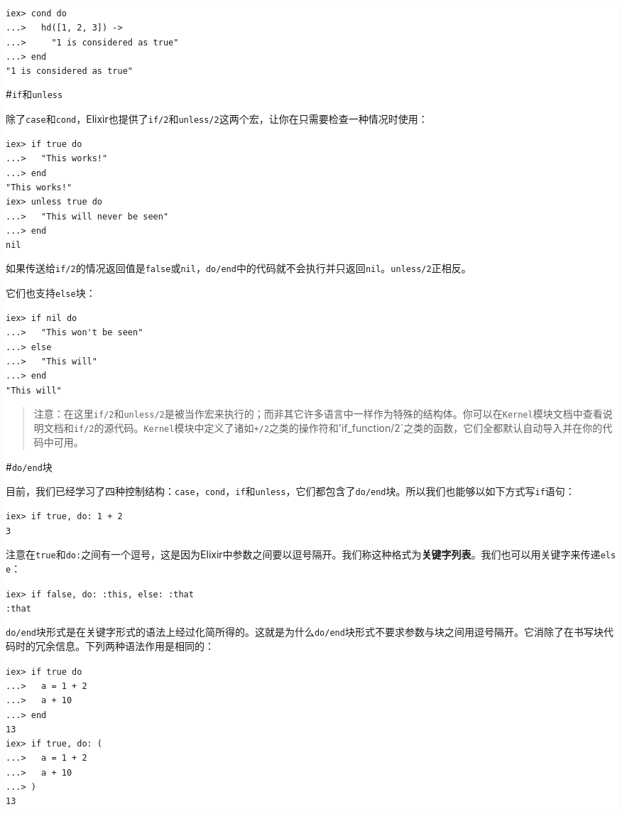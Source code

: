```
iex> cond do
...>   hd([1, 2, 3]) ->
...>     "1 is considered as true"
...> end
"1 is considered as true"
```

#`if`和`unless`

除了`case`和`cond`，Elixir也提供了`if/2`和`unless/2`这两个宏，让你在只需要检查一种情况时使用：

```
iex> if true do
...>   "This works!"
...> end
"This works!"
iex> unless true do
...>   "This will never be seen"
...> end
nil
```

如果传送给`if/2`的情况返回值是`false`或`nil`，`do/end`中的代码就不会执行并只返回`nil`。`unless/2`正相反。

它们也支持`else`块：

```
iex> if nil do
...>   "This won't be seen"
...> else
...>   "This will"
...> end
"This will"
```

> 注意：在这里`if/2`和`unless/2`是被当作宏来执行的；而非其它许多语言中一样作为特殊的结构体。你可以在`Kernel`模块文档中查看说明文档和`if/2`的源代码。`Kernel`模块中定义了诸如`+/2`之类的操作符和'if_function/2`之类的函数，它们全都默认自动导入并在你的代码中可用。

#`do/end`块

目前，我们已经学习了四种控制结构：`case`，`cond`，`if`和`unless`，它们都包含了`do/end`块。所以我们也能够以如下方式写`if`语句：

```
iex> if true, do: 1 + 2
3
```

注意在`true`和`do:`之间有一个逗号，这是因为Elixir中参数之间要以逗号隔开。我们称这种格式为**关键字列表**。我们也可以用关键字来传递`else`：

```
iex> if false, do: :this, else: :that
:that
```

`do/end`块形式是在关键字形式的语法上经过化简所得的。这就是为什么`do/end`块形式不要求参数与块之间用逗号隔开。它消除了在书写块代码时的冗余信息。下列两种语法作用是相同的：

```
iex> if true do
...>   a = 1 + 2
...>   a + 10
...> end
13
iex> if true, do: (
...>   a = 1 + 2
...>   a + 10
...> )
13
```
